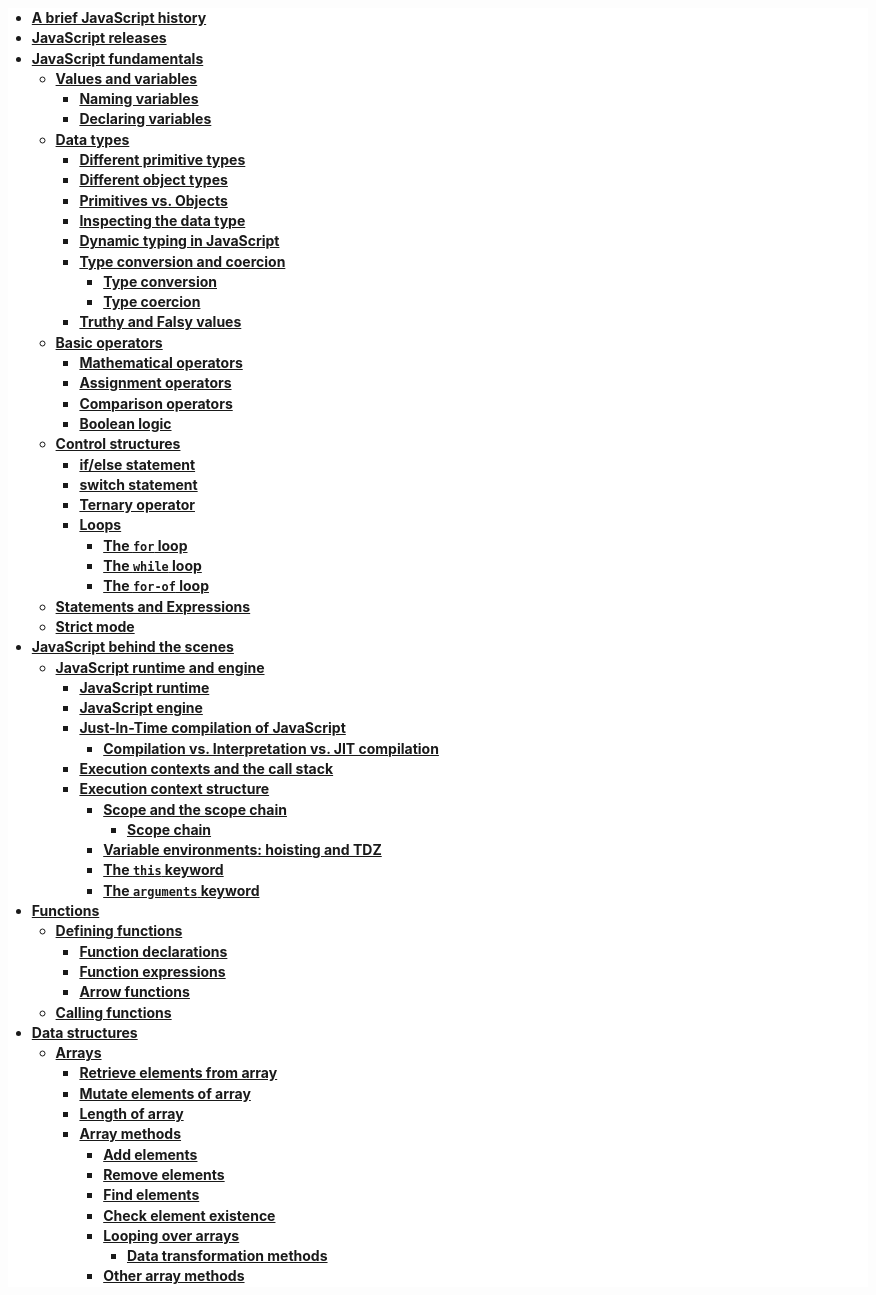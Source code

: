 - [**A brief JavaScript history**](#a-brief-javascript-history)
- [**JavaScript releases**](#javascript-releases)
- [**JavaScript fundamentals**](#javascript-fundamentals)
  - [**Values and variables**](#values-and-variables)
    - [**Naming variables**](#naming-variables)
    - [**Declaring variables**](#declaring-variables)
  - [**Data types**](#data-types)
    - [**Different primitive types**](#different-primitive-types)
    - [**Different object types**](#different-object-types)
    - [**Primitives vs. Objects**](#primitives-vs-objects)
    - [**Inspecting the data type**](#inspecting-the-data-type)
    - [**Dynamic typing in JavaScript**](#dynamic-typing-in-javascript)
    - [**Type conversion and coercion**](#type-conversion-and-coercion)
      - [**Type conversion**](#type-conversion)
      - [**Type coercion**](#type-coercion)
    - [**Truthy and Falsy values**](#truthy-and-falsy-values)
  - [**Basic operators**](#basic-operators)
    - [**Mathematical operators**](#mathematical-operators)
    - [**Assignment operators**](#assignment-operators)
    - [**Comparison operators**](#comparison-operators)
    - [**Boolean logic**](#boolean-logic)
  - [**Control structures**](#control-structures)
    - [**if/else statement**](#ifelse-statement)
    - [**switch statement**](#switch-statement)
    - [**Ternary operator**](#ternary-operator)
    - [**Loops**](#loops)
      - [**The `for` loop**](#the-for-loop)
      - [**The `while` loop**](#the-while-loop)
      - [**The `for-of` loop**](#the-for-of-loop)
  - [**Statements and Expressions**](#statements-and-expressions)
  - [**Strict mode**](#strict-mode)
- [**JavaScript behind the scenes**](#javascript-behind-the-scenes)
  - [**JavaScript runtime and engine**](#javascript-runtime-and-engine)
    - [**JavaScript runtime**](#javascript-runtime)
    - [**JavaScript engine**](#javascript-engine)
    - [**Just-In-Time compilation of JavaScript**](#just-in-time-compilation-of-javascript)
      - [**Compilation vs. Interpretation vs. JIT compilation**](#compilation-vs-interpretation-vs-jit-compilation)
    - [**Execution contexts and the call stack**](#execution-contexts-and-the-call-stack)
    - [**Execution context structure**](#execution-context-structure)
      - [**Scope and the scope chain**](#scope-and-the-scope-chain)
        - [**Scope chain**](#scope-chain)
      - [**Variable environments: hoisting and TDZ**](#variable-environments-hoisting-and-tdz)
      - [**The `this` keyword**](#the-this-keyword)
      - [**The `arguments` keyword**](#the-arguments-keyword)
- [**Functions**](#functions)
  - [**Defining functions**](#defining-functions)
    - [**Function declarations**](#function-declarations)
    - [**Function expressions**](#function-expressions)
    - [**Arrow functions**](#arrow-functions)
  - [**Calling functions**](#calling-functions)
- [**Data structures**](#data-structures)
  - [**Arrays**](#arrays)
    - [**Retrieve elements from array**](#retrieve-elements-from-array)
    - [**Mutate elements of array**](#mutate-elements-of-array)
    - [**Length of array**](#length-of-array)
    - [**Array methods**](#array-methods)
      - [**Add elements**](#add-elements)
      - [**Remove elements**](#remove-elements)
      - [**Find elements**](#find-elements)
      - [**Check element existence**](#check-element-existence)
      - [**Looping over arrays**](#looping-over-arrays)
        - [**Data transformation methods**](#data-transformation-methods)
      - [**Other array methods**](#other-array-methods)